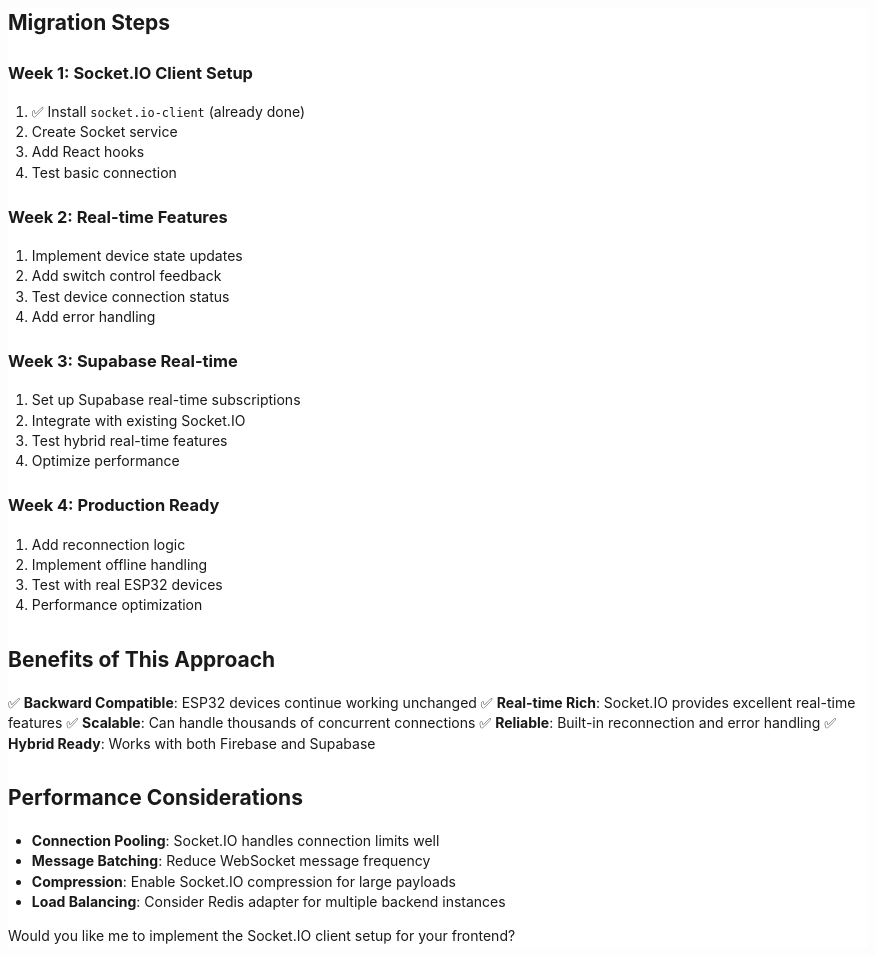 ## Migration Steps

### Week 1: Socket.IO Client Setup
1. ✅ Install `socket.io-client` (already done)
2. Create Socket service
3. Add React hooks
4. Test basic connection

### Week 2: Real-time Features
1. Implement device state updates
2. Add switch control feedback
3. Test device connection status
4. Add error handling

### Week 3: Supabase Real-time
1. Set up Supabase real-time subscriptions
2. Integrate with existing Socket.IO
3. Test hybrid real-time features
4. Optimize performance

### Week 4: Production Ready
1. Add reconnection logic
2. Implement offline handling
3. Test with real ESP32 devices
4. Performance optimization

## Benefits of This Approach

✅ **Backward Compatible**: ESP32 devices continue working unchanged
✅ **Real-time Rich**: Socket.IO provides excellent real-time features
✅ **Scalable**: Can handle thousands of concurrent connections
✅ **Reliable**: Built-in reconnection and error handling
✅ **Hybrid Ready**: Works with both Firebase and Supabase

## Performance Considerations

- **Connection Pooling**: Socket.IO handles connection limits well
- **Message Batching**: Reduce WebSocket message frequency
- **Compression**: Enable Socket.IO compression for large payloads
- **Load Balancing**: Consider Redis adapter for multiple backend instances

Would you like me to implement the Socket.IO client setup for your frontend?